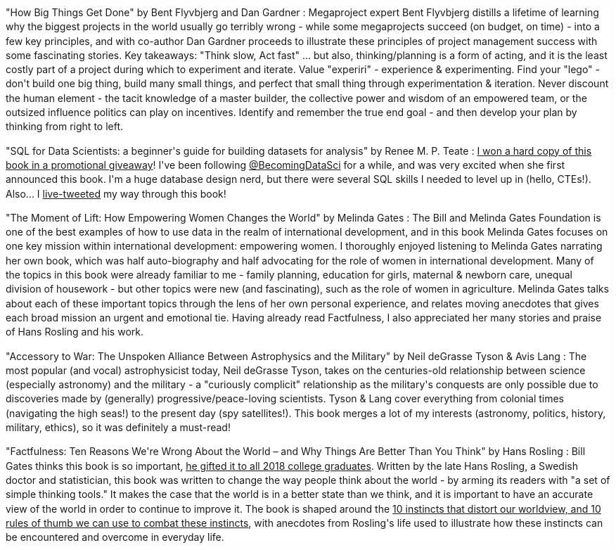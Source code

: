 "How Big Things Get Done" by Bent Flyvbjerg and Dan Gardner
:    Megaproject expert Bent Flyvbjerg distills a lifetime of learning why the biggest projects in the world usually go terribly wrong - while some megaprojects succeed (on budget, on time) - into a few key principles, and with co-author Dan Gardner proceeds to illustrate these principles of project management success with some fascinating stories. Key takeaways: "Think slow, Act fast" ... but also, thinking/planning is a form of acting, and it is the least costly part of a project during which to experiment and iterate. Value "experiri" - experience & experimenting. Find your "lego" - don't build one big thing, build many small things, and perfect that small thing through experimentation & iteration. Never discount the human element - the tacit knowledge of a master builder, the collective power and wisdom of an empowered team, or the outsized influence politics can play on incentives. Identify and remember the true end goal - and then develop your plan by thinking from right to left.

"SQL for Data Scientists: a beginner's guide for building datasets for analysis" by Renee M. P. Teate
:    [I won a hard copy of this book in a promotional giveaway](https://twitter.com/JennaJrdn/status/1434213869640028161?s=20)! I've been following [@BecomingDataSci](https://twitter.com/BecomingDataSci) for a while, and was very excited when she first announced this book. I'm a huge database design nerd, but there were several SQL skills I needed to level up in (hello, CTEs!). Also... I [live-tweeted](https://twitter.com/JennaJrdn/status/1445082245379854336)  my way through this book!

"The Moment of Lift: How Empowering Women Changes the World" by Melinda Gates
:    The Bill and Melinda Gates Foundation is one of the best examples of how to use data in the realm of international development, and in this book Melinda Gates focuses on one key mission within international development: empowering women. I thoroughly enjoyed listening to Melinda Gates narrating her own book, which was half auto-biography and half advocating for the role of women in international development. Many of the topics in this book were already familiar to me - family planning, education for girls, maternal & newborn care, unequal division of housework - but other topics were new (and fascinating), such as the role of women in agriculture. Melinda Gates talks about each of these important topics through the lens of her own personal experience, and relates moving anecdotes that gives each broad mission an urgent and emotional tie. Having already read Factfulness, I also appreciated her many stories and praise of Hans Rosling and his work.

"Accessory to War: The Unspoken Alliance Between Astrophysics and the Military" by Neil deGrasse Tyson & Avis Lang
:    The most popular (and vocal) astrophysicist today, Neil deGrasse Tyson, takes on the centuries-old relationship between science (especially astronomy) and the military - a "curiously complicit" relationship as the military's conquests are only possible due to discoveries made by (generally) progressive/peace-loving scientists. Tyson & Lang cover everything from colonial times (navigating the high seas!) to the present day (spy satellites!). This book merges a lot of my interests (astronomy, politics, history, military, ethics), so it was definitely a must-read!

"Factfulness: Ten Reasons We're Wrong About the World – and Why Things Are Better Than You Think" by Hans Rosling
:    Bill Gates thinks this book is so important, [he gifted it to all 2018 college graduates](https://www.businessinsider.com/bill-gates-giving-free-copies-factfulness-to-college-graduates-2018-6). Written by the late Hans Rosling, a Swedish doctor and statistician, this book was written to change the way people think about the world - by arming its readers with "a set of simple thinking tools." It makes the case that the world is in a better state than we think, and it is important to have an accurate view of the world in order to continue to improve it. The book is shaped around the [10 instincts that distort our worldview, and 10 rules of thumb we can use to combat these instincts](https://www.gapminder.org/factfulness/), with anecdotes from Rosling's life used to illustrate how these instincts can be encountered and overcome in everyday life.
